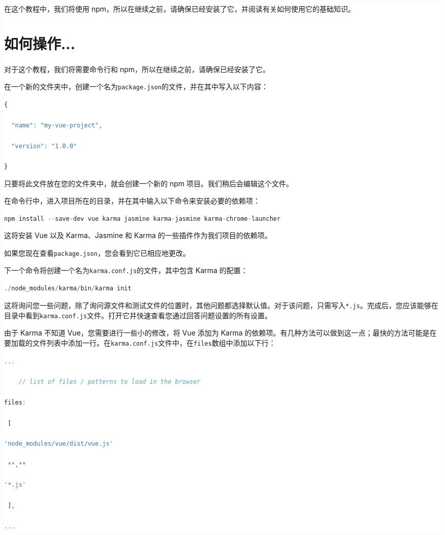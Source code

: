 在这个教程中，我们将使用 npm，所以在继续之前，请确保已经安装了它，并阅读有关如何使用它的基础知识。

# 如何操作...

对于这个教程，我们将需要命令行和 npm，所以在继续之前，请确保已经安装了它。

在一个新的文件夹中，创建一个名为`package.json`的文件，并在其中写入以下内容：

```js
{

  "name": "my-vue-project",

  "version": "1.0.0"

}

```

只要将此文件放在您的文件夹中，就会创建一个新的 npm 项目。我们稍后会编辑这个文件。

在命令行中，进入项目所在的目录，并在其中输入以下命令来安装必要的依赖项：

```js
npm install --save-dev vue karma jasmine karma-jasmine karma-chrome-launcher

```

这将安装 Vue 以及 Karma、Jasmine 和 Karma 的一些插件作为我们项目的依赖项。

如果您现在查看`package.json`，您会看到它已相应地更改。

下一个命令将创建一个名为`karma.conf.js`的文件，其中包含 Karma 的配置：

```js
./node_modules/karma/bin/karma init

```

这将询问您一些问题，除了询问源文件和测试文件的位置时，其他问题都选择默认值。对于该问题，只需写入`*.js`。完成后，您应该能够在目录中看到`karma.conf.js`文件。打开它并快速查看您通过回答问题设置的所有设置。

由于 Karma 不知道 Vue，您需要进行一些小的修改，将 Vue 添加为 Karma 的依赖项。有几种方法可以做到这一点；最快的方法可能是在要加载的文件列表中添加一行。在`karma.conf.js`文件中，在`files`数组中添加以下行：

```js
...    

    // list of files / patterns to load in the browser 

files:

 [ 

'node_modules/vue/dist/vue.js'

 **,** 

'*.js' 

 ],

... 

```
